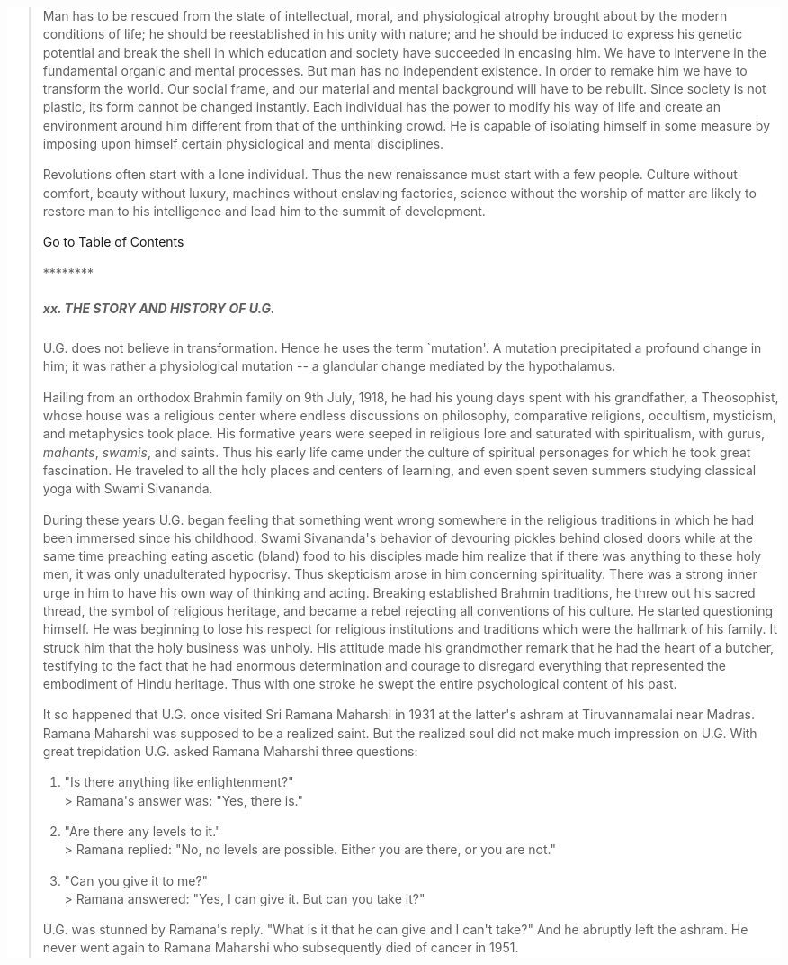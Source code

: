 > Man has to be rescued from the state of intellectual, moral, and physiological atrophy brought about by the modern conditions of life; he should be reestablished in his unity with nature; and he should be induced to express his genetic potential and break the shell in which education and society have succeeded in encasing him. We have to intervene in the fundamental organic and mental processes. But man has no independent existence. In order to remake him we have to transform the world. Our social frame, and our material and mental background will have to be rebuilt. Since society is not plastic, its form cannot be changed instantly. Each individual has the power to modify his way of life and create an environment around him different from that of the unthinking crowd. He is capable of isolating himself in some measure by imposing upon himself certain physiological and mental disciplines.
>
> Revolutions often start with a lone individual. Thus the new renaissance must start with a few people. Culture without comfort, beauty without luxury, machines without enslaving factories, science without the worship of matter are likely to restore man to his intelligence and lead him to the summit of development.
>
> [Go to Table of Contents](#cont)
>
> \*\*\*\*\*\*\*\*
>
> ##### xx. THE STORY AND HISTORY OF U.G.
>
> U.G. does not believe in transformation. Hence he uses the term `mutation'. A mutation precipitated a profound change in him; it was rather a physiological mutation -- a glandular change mediated by the hypothalamus.
>
> Hailing from an orthodox Brahmin family on 9th July, 1918, he had his young days spent with his grandfather, a Theosophist, whose house was a religious center where endless discussions on philosophy, comparative religions, occultism, mysticism, and metaphysics took place. His formative years were seeped in religious lore and saturated with spiritualism, with gurus, _mahants_, _swamis_, and saints. Thus his early life came under the culture of spiritual personages for which he took great fascination. He traveled to all the holy places and centers of learning, and even spent seven summers studying classical yoga with Swami Sivananda.
>
> During these years U.G. began feeling that something went wrong somewhere in the religious traditions in which he had been immersed since his childhood. Swami Sivananda's behavior of devouring pickles behind closed doors while at the same time preaching eating ascetic (bland) food to his disciples made him realize that if there was anything to these holy men, it was only unadulterated hypocrisy. Thus skepticism arose in him concerning spirituality. There was a strong inner urge in him to have his own way of thinking and acting. Breaking established Brahmin traditions, he threw out his sacred thread, the symbol of religious heritage, and became a rebel rejecting all conventions of his culture. He started questioning himself. He was beginning to lose his respect for religious institutions and traditions which were the hallmark of his family. It struck him that the holy business was unholy. His attitude made his grandmother remark that he had the heart of a butcher, testifying to the fact that he had enormous determination and courage to disregard everything that represented the embodiment of Hindu heritage. Thus with one stroke he swept the entire psychological content of his past.
>
> It so happened that U.G. once visited Sri Ramana Maharshi in 1931 at the latter's ashram at Tiruvannamalai near Madras. Ramana Maharshi was supposed to be a realized saint. But the realized soul did not make much impression on U.G. With great trepidation U.G. asked Ramana Maharshi three questions:
>
> 1) "Is there anything like enlightenment?"  
     > Ramana's answer was: "Yes, there is."
>
> 2) "Are there any levels to it."  
     > Ramana replied: "No, no levels are possible. Either you are there, or you are not."
>
> 3) "Can you give it to me?"  
     > Ramana answered: "Yes, I can give it. But can you take it?"
>
> U.G. was stunned by Ramana's reply. "What is it that he can give and I can't take?" And he abruptly left the ashram. He never went again to Ramana Maharshi who subsequently died of cancer in 1951.
